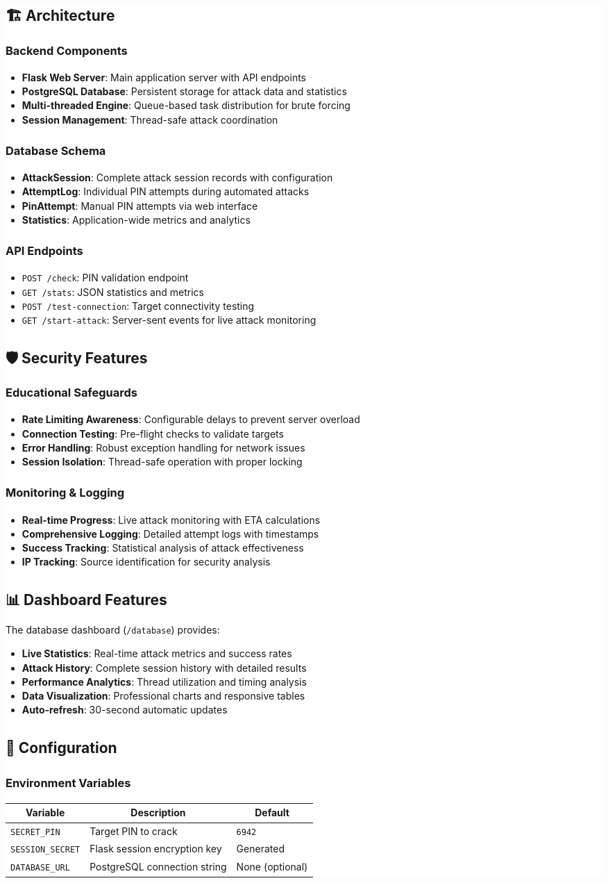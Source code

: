 ## 🏗️ Architecture

### Backend Components
- **Flask Web Server**: Main application server with API endpoints
- **PostgreSQL Database**: Persistent storage for attack data and statistics
- **Multi-threaded Engine**: Queue-based task distribution for brute forcing
- **Session Management**: Thread-safe attack coordination

### Database Schema
- **AttackSession**: Complete attack session records with configuration
- **AttemptLog**: Individual PIN attempts during automated attacks
- **PinAttempt**: Manual PIN attempts via web interface
- **Statistics**: Application-wide metrics and analytics

### API Endpoints
- `POST /check`: PIN validation endpoint
- `GET /stats`: JSON statistics and metrics
- `POST /test-connection`: Target connectivity testing
- `GET /start-attack`: Server-sent events for live attack monitoring

## 🛡️ Security Features

### Educational Safeguards
- **Rate Limiting Awareness**: Configurable delays to prevent server overload
- **Connection Testing**: Pre-flight checks to validate targets
- **Error Handling**: Robust exception handling for network issues
- **Session Isolation**: Thread-safe operation with proper locking

### Monitoring & Logging
- **Real-time Progress**: Live attack monitoring with ETA calculations
- **Comprehensive Logging**: Detailed attempt logs with timestamps
- **Success Tracking**: Statistical analysis of attack effectiveness
- **IP Tracking**: Source identification for security analysis

## 📊 Dashboard Features

The database dashboard (`/database`) provides:

- **Live Statistics**: Real-time attack metrics and success rates
- **Attack History**: Complete session history with detailed results
- **Performance Analytics**: Thread utilization and timing analysis
- **Data Visualization**: Professional charts and responsive tables
- **Auto-refresh**: 30-second automatic updates

## 🔧 Configuration

### Environment Variables
| Variable | Description | Default |
|----------|-------------|---------|
| `SECRET_PIN` | Target PIN to crack | `6942` |
| `SESSION_SECRET` | Flask session encryption key | Generated |
| `DATABASE_URL` | PostgreSQL connection string | None (optional) |
